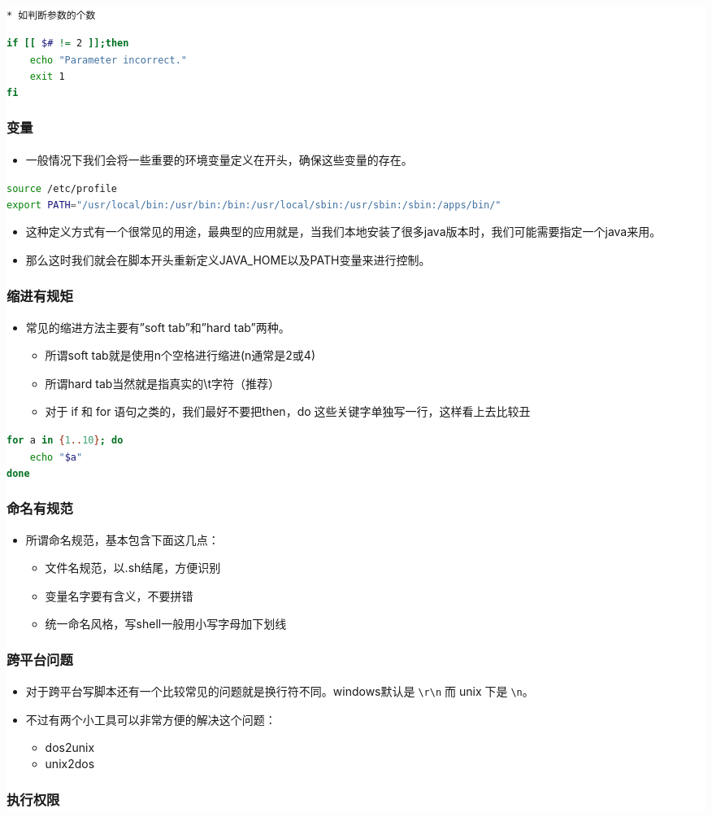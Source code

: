     * 如判断参数的个数

```sh
if [[ $# != 2 ]];then
    echo "Parameter incorrect."
    exit 1
fi
```

### 变量

* 一般情况下我们会将一些重要的环境变量定义在开头，确保这些变量的存在。

```sh
source /etc/profile
export PATH="/usr/local/bin:/usr/bin:/bin:/usr/local/sbin:/usr/sbin:/sbin:/apps/bin/"
```

* 这种定义方式有一个很常见的用途，最典型的应用就是，当我们本地安装了很多java版本时，我们可能需要指定一个java来用。

* 那么这时我们就会在脚本开头重新定义JAVA_HOME以及PATH变量来进行控制。

### 缩进有规矩

* 常见的缩进方法主要有”soft tab”和”hard tab”两种。

    * 所谓soft tab就是使用n个空格进行缩进(n通常是2或4)

    * 所谓hard tab当然就是指真实的\t字符（推荐）

    * 对于 if 和 for 语句之类的，我们最好不要把then，do 这些关键字单独写一行，这样看上去比较丑

```sh
for a in {1..10}; do
    echo "$a"
done
```

### 命名有规范

* 所谓命名规范，基本包含下面这几点：

    * 文件名规范，以.sh结尾，方便识别

    * 变量名字要有含义，不要拼错

    * 统一命名风格，写shell一般用小写字母加下划线

### 跨平台问题

* 对于跨平台写脚本还有一个比较常见的问题就是换行符不同。windows默认是 `\r\n` 而 unix 下是 `\n`。

* 不过有两个小工具可以非常方便的解决这个问题：

    * dos2unix
    * unix2dos

### 执行权限
